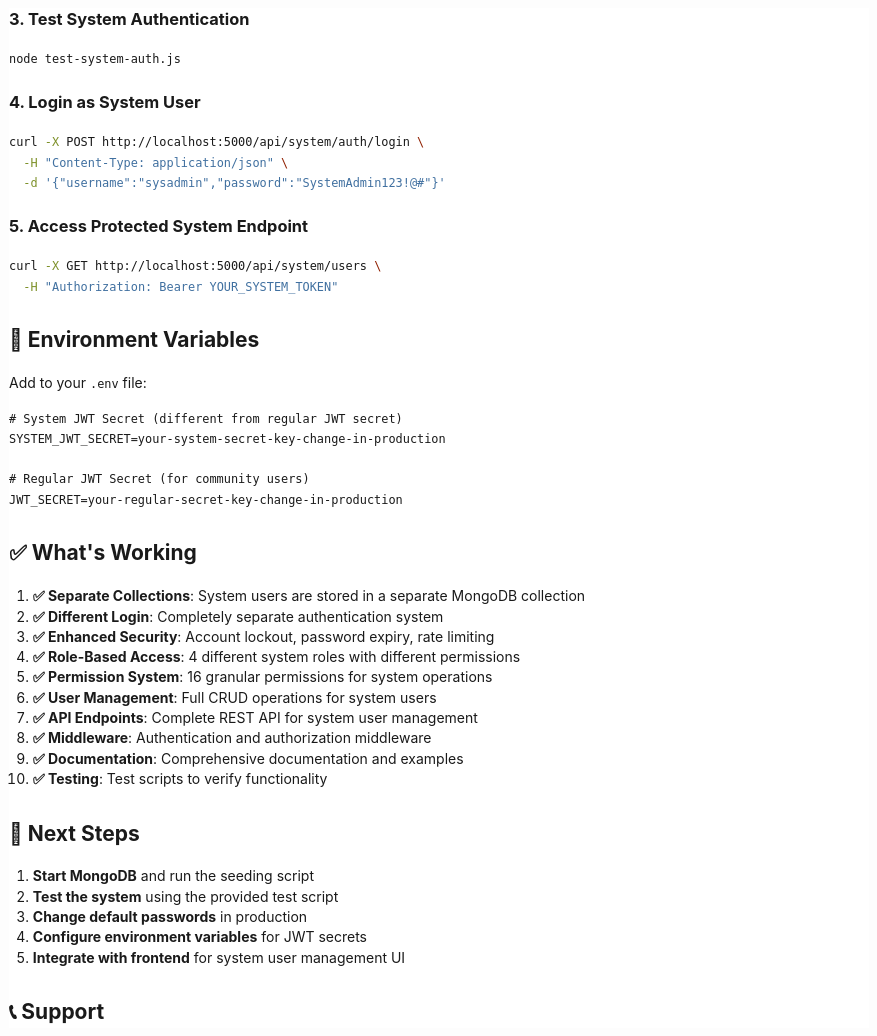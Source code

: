 ### 3. **Test System Authentication**
```bash
node test-system-auth.js
```

### 4. **Login as System User**
```bash
curl -X POST http://localhost:5000/api/system/auth/login \
  -H "Content-Type: application/json" \
  -d '{"username":"sysadmin","password":"SystemAdmin123!@#"}'
```

### 5. **Access Protected System Endpoint**
```bash
curl -X GET http://localhost:5000/api/system/users \
  -H "Authorization: Bearer YOUR_SYSTEM_TOKEN"
```

## 🔧 Environment Variables

Add to your `.env` file:
```env
# System JWT Secret (different from regular JWT secret)
SYSTEM_JWT_SECRET=your-system-secret-key-change-in-production

# Regular JWT Secret (for community users)
JWT_SECRET=your-regular-secret-key-change-in-production
```

## ✅ What's Working

1. **✅ Separate Collections**: System users are stored in a separate MongoDB collection
2. **✅ Different Login**: Completely separate authentication system
3. **✅ Enhanced Security**: Account lockout, password expiry, rate limiting
4. **✅ Role-Based Access**: 4 different system roles with different permissions
5. **✅ Permission System**: 16 granular permissions for system operations
6. **✅ User Management**: Full CRUD operations for system users
7. **✅ API Endpoints**: Complete REST API for system user management
8. **✅ Middleware**: Authentication and authorization middleware
9. **✅ Documentation**: Comprehensive documentation and examples
10. **✅ Testing**: Test scripts to verify functionality

## 🎯 Next Steps

1. **Start MongoDB** and run the seeding script
2. **Test the system** using the provided test script
3. **Change default passwords** in production
4. **Configure environment variables** for JWT secrets
5. **Integrate with frontend** for system user management UI

## 📞 Support
